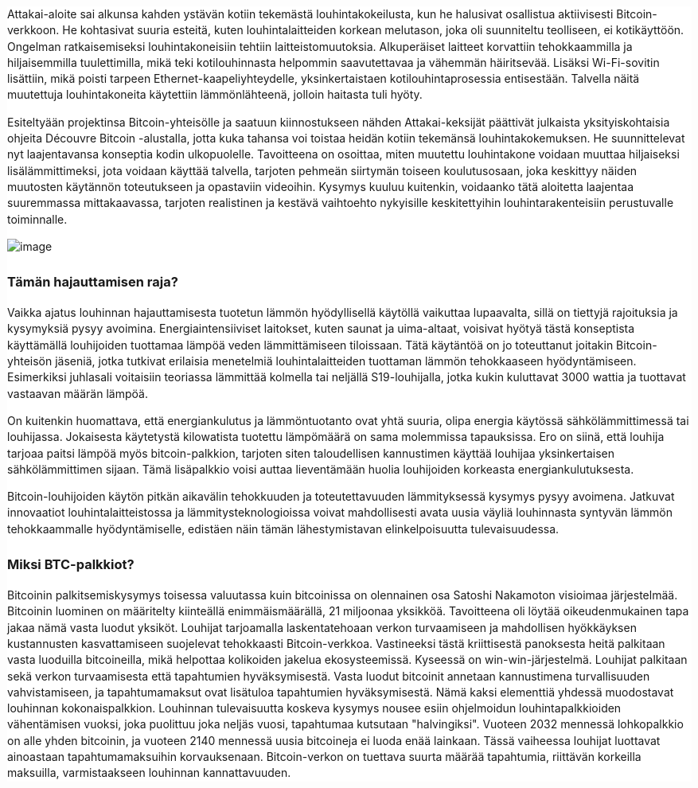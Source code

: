 Attakai-aloite sai alkunsa kahden ystävän kotiin tekemästä louhintakokeilusta, kun he halusivat osallistua aktiivisesti Bitcoin-verkkoon. He kohtasivat suuria esteitä, kuten louhintalaitteiden korkean melutason, joka oli suunniteltu teolliseen, ei kotikäyttöön. Ongelman ratkaisemiseksi louhintakoneisiin tehtiin laitteistomuutoksia. Alkuperäiset laitteet korvattiin tehokkaammilla ja hiljaisemmilla tuulettimilla, mikä teki kotilouhinnasta helpommin saavutettavaa ja vähemmän häiritsevää. Lisäksi Wi-Fi-sovitin lisättiin, mikä poisti tarpeen Ethernet-kaapeliyhteydelle, yksinkertaistaen kotilouhintaprosessia entisestään. Talvella näitä muutettuja louhintakoneita käytettiin lämmönlähteenä, jolloin haitasta tuli hyöty.

Esiteltyään projektinsa Bitcoin-yhteisölle ja saatuun kiinnostukseen nähden Attakai-keksijät päättivät julkaista yksityiskohtaisia ohjeita Découvre Bitcoin -alustalla, jotta kuka tahansa voi toistaa heidän kotiin tekemänsä louhintakokemuksen. He suunnittelevat nyt laajentavansa konseptia kodin ulkopuolelle. Tavoitteena on osoittaa, miten muutettu louhintakone voidaan muuttaa hiljaiseksi lisälämmittimeksi, jota voidaan käyttää talvella, tarjoten pehmeän siirtymän toiseen koulutusosaan, joka keskittyy näiden muutosten käytännön toteutukseen ja opastaviin videoihin. Kysymys kuuluu kuitenkin, voidaanko tätä aloitetta laajentaa suuremmassa mittakaavassa, tarjoten realistinen ja kestävä vaihtoehto nykyisille keskitettyihin louhintarakenteisiin perustuvalle toiminnalle.

![image](assets/overview/attakai.webp)

### Tämän hajauttamisen raja?

Vaikka ajatus louhinnan hajauttamisesta tuotetun lämmön hyödyllisellä käytöllä vaikuttaa lupaavalta, sillä on tiettyjä rajoituksia ja kysymyksiä pysyy avoimina. Energiaintensiiviset laitokset, kuten saunat ja uima-altaat, voisivat hyötyä tästä konseptista käyttämällä louhijoiden tuottamaa lämpöä veden lämmittämiseen tiloissaan. Tätä käytäntöä on jo toteuttanut joitakin Bitcoin-yhteisön jäseniä, jotka tutkivat erilaisia menetelmiä louhintalaitteiden tuottaman lämmön tehokkaaseen hyödyntämiseen. Esimerkiksi juhlasali voitaisiin teoriassa lämmittää kolmella tai neljällä S19-louhijalla, jotka kukin kuluttavat 3000 wattia ja tuottavat vastaavan määrän lämpöä.

On kuitenkin huomattava, että energiankulutus ja lämmöntuotanto ovat yhtä suuria, olipa energia käytössä sähkölämmittimessä tai louhijassa. Jokaisesta käytetystä kilowatista tuotettu lämpömäärä on sama molemmissa tapauksissa. Ero on siinä, että louhija tarjoaa paitsi lämpöä myös bitcoin-palkkion, tarjoten siten taloudellisen kannustimen käyttää louhijaa yksinkertaisen sähkölämmittimen sijaan. Tämä lisäpalkkio voisi auttaa lieventämään huolia louhijoiden korkeasta energiankulutuksesta.

Bitcoin-louhijoiden käytön pitkän aikavälin tehokkuuden ja toteutettavuuden lämmityksessä kysymys pysyy avoimena. Jatkuvat innovaatiot louhintalaitteistossa ja lämmitysteknologioissa voivat mahdollisesti avata uusia väyliä louhinnasta syntyvän lämmön tehokkaammalle hyödyntämiselle, edistäen näin tämän lähestymistavan elinkelpoisuutta tulevaisuudessa.

### Miksi BTC-palkkiot?

Bitcoinin palkitsemiskysymys toisessa valuutassa kuin bitcoinissa on olennainen osa Satoshi Nakamoton visioimaa järjestelmää. Bitcoinin luominen on määritelty kiinteällä enimmäismäärällä, 21 miljoonaa yksikköä. Tavoitteena oli löytää oikeudenmukainen tapa jakaa nämä vasta luodut yksiköt. Louhijat tarjoamalla laskentatehoaan verkon turvaamiseen ja mahdollisen hyökkäyksen kustannusten kasvattamiseen suojelevat tehokkaasti Bitcoin-verkkoa. Vastineeksi tästä kriittisestä panoksesta heitä palkitaan vasta luoduilla bitcoineilla, mikä helpottaa kolikoiden jakelua ekosysteemissä.
Kyseessä on win-win-järjestelmä. Louhijat palkitaan sekä verkon turvaamisesta että tapahtumien hyväksymisestä. Vasta luodut bitcoinit annetaan kannustimena turvallisuuden vahvistamiseen, ja tapahtumamaksut ovat lisätuloa tapahtumien hyväksymisestä. Nämä kaksi elementtiä yhdessä muodostavat louhinnan kokonaispalkkion. Louhinnan tulevaisuutta koskeva kysymys nousee esiin ohjelmoidun louhintapalkkioiden vähentämisen vuoksi, joka puolittuu joka neljäs vuosi, tapahtumaa kutsutaan "halvingiksi". Vuoteen 2032 mennessä lohkopalkkio on alle yhden bitcoinin, ja vuoteen 2140 mennessä uusia bitcoineja ei luoda enää lainkaan. Tässä vaiheessa louhijat luottavat ainoastaan tapahtumamaksuihin korvauksenaan. Bitcoin-verkon on tuettava suurta määrää tapahtumia, riittävän korkeilla maksuilla, varmistaakseen louhinnan kannattavuuden.
